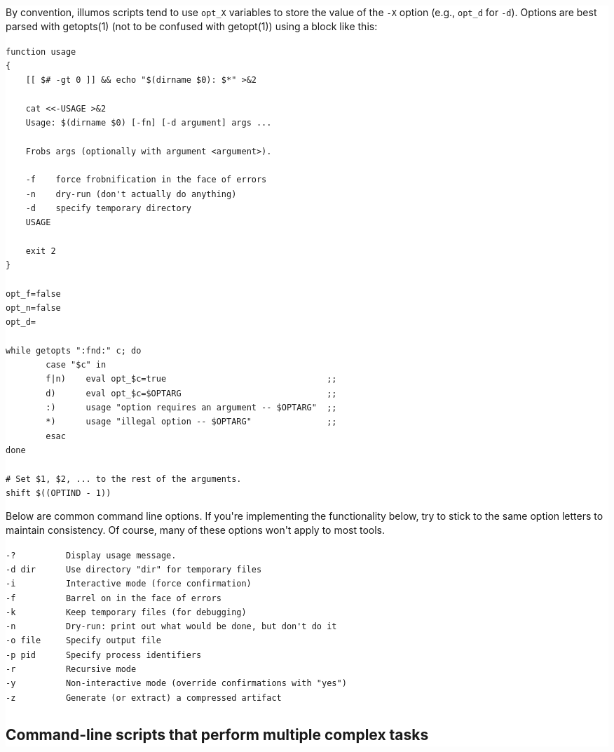 By convention, illumos scripts tend to use `opt_X` variables to store the value
of the `-X` option (e.g., `opt_d` for `-d`). Options are best parsed with
getopts(1) (not to be confused with getopt(1)) using a block like this:

    function usage
    {
        [[ $# -gt 0 ]] && echo "$(dirname $0): $*" >&2

        cat <<-USAGE >&2
        Usage: $(dirname $0) [-fn] [-d argument] args ...

        Frobs args (optionally with argument <argument>).

        -f    force frobnification in the face of errors
        -n    dry-run (don't actually do anything)
        -d    specify temporary directory
        USAGE

        exit 2
    }

    opt_f=false
    opt_n=false
    opt_d=

    while getopts ":fnd:" c; do
            case "$c" in
            f|n)    eval opt_$c=true                                ;;
            d)      eval opt_$c=$OPTARG                             ;;
            :)      usage "option requires an argument -- $OPTARG"  ;;
            *)      usage "illegal option -- $OPTARG"               ;;
            esac
    done

    # Set $1, $2, ... to the rest of the arguments.
    shift $((OPTIND - 1))

Below are common command line options. If you're implementing the functionality
below, try to stick to the same option letters to maintain consistency. Of
course, many of these options won't apply to most tools.

    -?          Display usage message.
    -d dir      Use directory "dir" for temporary files
    -i          Interactive mode (force confirmation)
    -f          Barrel on in the face of errors
    -k          Keep temporary files (for debugging)
    -n          Dry-run: print out what would be done, but don't do it
    -o file     Specify output file
    -p pid      Specify process identifiers
    -r          Recursive mode
    -y          Non-interactive mode (override confirmations with "yes")
    -z          Generate (or extract) a compressed artifact

## Command-line scripts that perform multiple complex tasks
